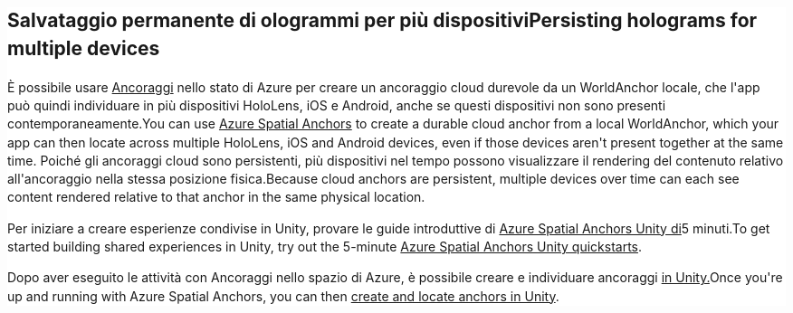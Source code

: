 ## <a name="persisting-holograms-for-multiple-devices"></a><span data-ttu-id="8d297-155">Salvataggio permanente di ologrammi per più dispositivi</span><span class="sxs-lookup"><span data-stu-id="8d297-155">Persisting holograms for multiple devices</span></span>

<span data-ttu-id="8d297-156">È possibile usare <a href="/azure/spatial-anchors/overview" target="_blank">Ancoraggi</a> nello stato di Azure per creare un ancoraggio cloud durevole da un WorldAnchor locale, che l'app può quindi individuare in più dispositivi HoloLens, iOS e Android, anche se questi dispositivi non sono presenti contemporaneamente.</span><span class="sxs-lookup"><span data-stu-id="8d297-156">You can use <a href="/azure/spatial-anchors/overview" target="_blank">Azure Spatial Anchors</a> to create a durable cloud anchor from a local WorldAnchor, which your app can then locate across multiple HoloLens, iOS and Android devices, even if those devices aren't present together at the same time.</span></span>  <span data-ttu-id="8d297-157">Poiché gli ancoraggi cloud sono persistenti, più dispositivi nel tempo possono visualizzare il rendering del contenuto relativo all'ancoraggio nella stessa posizione fisica.</span><span class="sxs-lookup"><span data-stu-id="8d297-157">Because cloud anchors are persistent, multiple devices over time can each see content rendered relative to that anchor in the same physical location.</span></span>

<span data-ttu-id="8d297-158">Per iniziare a creare esperienze condivise in Unity, provare le guide introduttive di <a href="/azure/spatial-anchors/unity-overview" target="_blank">Azure Spatial Anchors Unity di</a>5 minuti.</span><span class="sxs-lookup"><span data-stu-id="8d297-158">To get started building shared experiences in Unity, try out the 5-minute <a href="/azure/spatial-anchors/unity-overview" target="_blank">Azure Spatial Anchors Unity quickstarts</a>.</span></span>

<span data-ttu-id="8d297-159">Dopo aver eseguito le attività con Ancoraggi nello spazio di Azure, è possibile creare e individuare ancoraggi <a href="/azure/spatial-anchors/concepts/create-locate-anchors-unity" target="_blank">in Unity.</a></span><span class="sxs-lookup"><span data-stu-id="8d297-159">Once you're up and running with Azure Spatial Anchors, you can then <a href="/azure/spatial-anchors/concepts/create-locate-anchors-unity" target="_blank">create and locate anchors in Unity</a>.</span></span>
